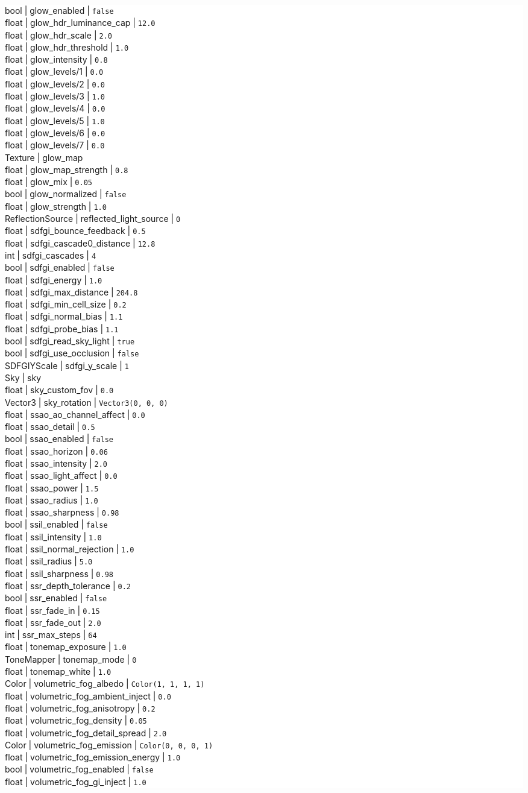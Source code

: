 bool | glow_enabled | `false`  
float | glow_hdr_luminance_cap | `12.0`  
float | glow_hdr_scale | `2.0`  
float | glow_hdr_threshold | `1.0`  
float | glow_intensity | `0.8`  
float | glow_levels/1 | `0.0`  
float | glow_levels/2 | `0.0`  
float | glow_levels/3 | `1.0`  
float | glow_levels/4 | `0.0`  
float | glow_levels/5 | `1.0`  
float | glow_levels/6 | `0.0`  
float | glow_levels/7 | `0.0`  
Texture | glow_map  
float | glow_map_strength | `0.8`  
float | glow_mix | `0.05`  
bool | glow_normalized | `false`  
float | glow_strength | `1.0`  
ReflectionSource | reflected_light_source | `0`  
float | sdfgi_bounce_feedback | `0.5`  
float | sdfgi_cascade0_distance | `12.8`  
int | sdfgi_cascades | `4`  
bool | sdfgi_enabled | `false`  
float | sdfgi_energy | `1.0`  
float | sdfgi_max_distance | `204.8`  
float | sdfgi_min_cell_size | `0.2`  
float | sdfgi_normal_bias | `1.1`  
float | sdfgi_probe_bias | `1.1`  
bool | sdfgi_read_sky_light | `true`  
bool | sdfgi_use_occlusion | `false`  
SDFGIYScale | sdfgi_y_scale | `1`  
Sky | sky  
float | sky_custom_fov | `0.0`  
Vector3 | sky_rotation | `Vector3(0, 0, 0)`  
float | ssao_ao_channel_affect | `0.0`  
float | ssao_detail | `0.5`  
bool | ssao_enabled | `false`  
float | ssao_horizon | `0.06`  
float | ssao_intensity | `2.0`  
float | ssao_light_affect | `0.0`  
float | ssao_power | `1.5`  
float | ssao_radius | `1.0`  
float | ssao_sharpness | `0.98`  
bool | ssil_enabled | `false`  
float | ssil_intensity | `1.0`  
float | ssil_normal_rejection | `1.0`  
float | ssil_radius | `5.0`  
float | ssil_sharpness | `0.98`  
float | ssr_depth_tolerance | `0.2`  
bool | ssr_enabled | `false`  
float | ssr_fade_in | `0.15`  
float | ssr_fade_out | `2.0`  
int | ssr_max_steps | `64`  
float | tonemap_exposure | `1.0`  
ToneMapper | tonemap_mode | `0`  
float | tonemap_white | `1.0`  
Color | volumetric_fog_albedo | `Color(1, 1, 1, 1)`  
float | volumetric_fog_ambient_inject | `0.0`  
float | volumetric_fog_anisotropy | `0.2`  
float | volumetric_fog_density | `0.05`  
float | volumetric_fog_detail_spread | `2.0`  
Color | volumetric_fog_emission | `Color(0, 0, 0, 1)`  
float | volumetric_fog_emission_energy | `1.0`  
bool | volumetric_fog_enabled | `false`  
float | volumetric_fog_gi_inject | `1.0`  